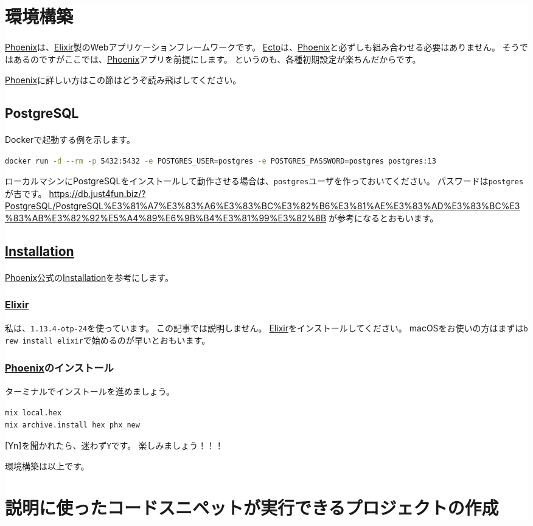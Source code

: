 

# 環境構築

[Phoenix](https://www.phoenixframework.org/)は、[Elixir](https://elixir-lang.org/)製のWebアプリケーションフレームワークです。
[Ecto](https://hexdocs.pm/ecto/Ecto.html)は、[Phoenix](https://www.phoenixframework.org/)と必ずしも組み合わせる必要はありません。
そうではあるのですがここでは、[Phoenix](https://www.phoenixframework.org/)アプリを前提にします。
というのも、各種初期設定が楽ちんだからです。

[Phoenix](https://www.phoenixframework.org/)に詳しい方はこの節はどうぞ読み飛ばしてください。

## PostgreSQL

Dockerで起動する例を示します。

```bash
docker run -d --rm -p 5432:5432 -e POSTGRES_USER=postgres -e POSTGRES_PASSWORD=postgres postgres:13
```

ローカルマシンにPostgreSQLをインストールして動作させる場合は、`postgres`ユーザを作っておいてください。
パスワードは`postgres`が吉です。
https://db.just4fun.biz/?PostgreSQL/PostgreSQL%E3%81%A7%E3%83%A6%E3%83%BC%E3%82%B6%E3%81%AE%E3%83%AD%E3%83%BC%E3%83%AB%E3%82%92%E5%A4%89%E6%9B%B4%E3%81%99%E3%82%8B
が参考になるとおもいます。

## [Installation](https://hexdocs.pm/phoenix/installation.html)

[Phoenix](https://www.phoenixframework.org/)公式の[Installation](https://hexdocs.pm/phoenix/installation.html)を参考にします。

### [Elixir](https://elixir-lang.org/)

私は、`1.13.4-otp-24`を使っています。
この記事では説明しません。
[Elixir](https://elixir-lang.org/)をインストールしてください。
macOSをお使いの方はまずは`brew install elixir`で始めるのが早いとおもいます。

### [Phoenix](https://www.phoenixframework.org/)のインストール

ターミナルでインストールを進めましょう。

```bash
mix local.hex
mix archive.install hex phx_new
```

[Yn]を聞かれたら、迷わず`Y`です。
楽しみましょう！！！

環境構築は以上です。

# 説明に使ったコードスニペットが実行できるプロジェクトの作成
